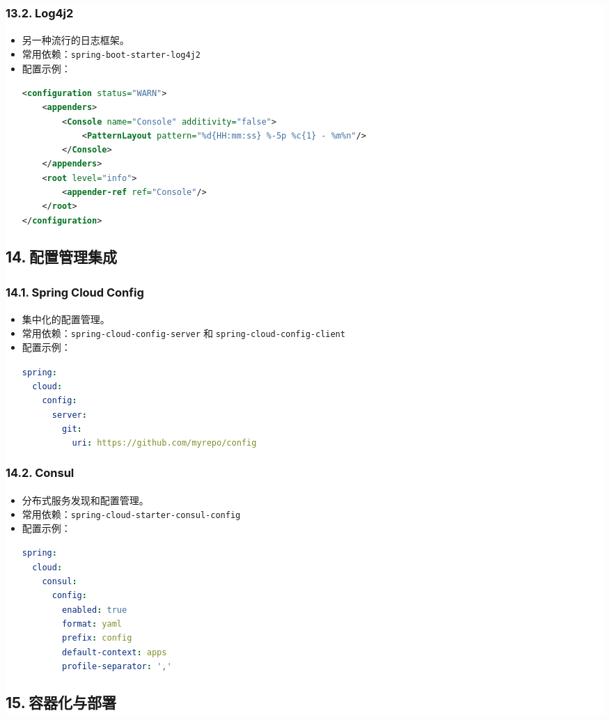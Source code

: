 ### 13.2. **Log4j2**
- 另一种流行的日志框架。
- 常用依赖：`spring-boot-starter-log4j2`
- 配置示例：
  ```xml
  <configuration status="WARN">
      <appenders>
          <Console name="Console" additivity="false">
              <PatternLayout pattern="%d{HH:mm:ss} %-5p %c{1} - %m%n"/>
          </Console>
      </appenders>
      <root level="info">
          <appender-ref ref="Console"/>
      </root>
  </configuration>
  ```

## 14. **配置管理集成**

### 14.1. **Spring Cloud Config**
- 集中化的配置管理。
- 常用依赖：`spring-cloud-config-server` 和 `spring-cloud-config-client`
- 配置示例：
  ```yaml
  spring:
    cloud:
      config:
        server:
          git:
            uri: https://github.com/myrepo/config
  ```

### 14.2. **Consul**
- 分布式服务发现和配置管理。
- 常用依赖：`spring-cloud-starter-consul-config`
- 配置示例：
  ```yaml
  spring:
    cloud:
      consul:
        config:
          enabled: true
          format: yaml
          prefix: config
          default-context: apps
          profile-separator: ','
  ```

## 15. **容器化与部署**
